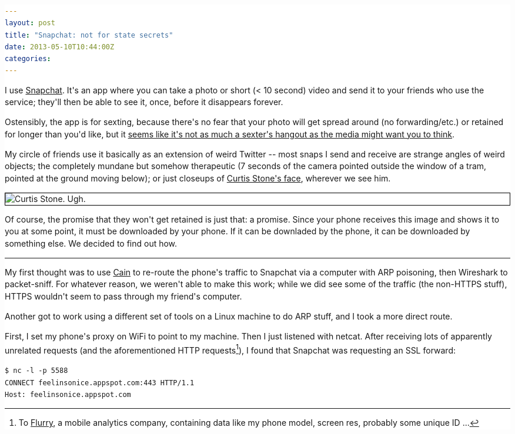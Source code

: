 ```yaml
---
layout: post
title: "Snapchat: not for state secrets"
date: 2013-05-10T10:44:00Z
categories: 
---
```


I use [Snapchat](http://www.snapchat.com/).  It's an app where you can take a
photo or short (&lt; 10 second) video and send it to your friends who use the
service; they'll then be able to see it, once, before it disappears forever.

Ostensibly, the app is for sexting, because there's no fear that your photo
will get spread around (no forwarding/etc.) or retained for longer than you'd
like, but it [seems like it's not as much a sexter's hangout as the media might
want you to
think](http://survata.com/blog/is-snapchat-only-used-for-sexting-we-asked-5000-people-to-find-out/).

My circle of friends use it basically as an extension of weird Twitter -- most
snaps I send and receive are strange angles of weird objects; the completely
mundane but somehow therapeutic (7 seconds of the camera pointed outside the
window of a tram, pointed at the ground moving below); or just closeups of
[Curtis Stone's face](https://www.google.com.au/search?q=curtis+stone),
wherever we see him.

<img style="border: 1px solid #000; margin: 0px auto; display: block;"
title="Curtis Stone. Ugh." src="/assets/post-img/stone.jpg">

<a id="more"></a>Of course, the promise that they won't get retained is just that: a promise.
Since your phone receives this image and shows it to you at some point, it must
be downloaded by your phone.  If it can be downladed by the phone, it can be
downloaded by something else.  We decided to find out how.



---

My first thought was to use
[Cain](http://en.wikipedia.org/wiki/Cain_and_Abel_%28software%29) to re-route
the phone's traffic to Snapchat via a computer with ARP poisoning, then
Wireshark to packet-sniff.  For whatever reason, we weren't able to make this
work; while we did see some of the traffic (the non-HTTPS stuff), HTTPS
wouldn't seem to pass through my friend's computer.

Another got to work using a different set of tools on a Linux machine to do ARP
stuff, and I took a more direct route.

First, I set my phone's proxy on WiFi to point to my machine.  Then I just
listened with netcat.  After receiving lots of apparently unrelated requests
(and the aforementioned HTTP requests[^flurry]), I found that Snapchat was
requesting an SSL forward:

    $ nc -l -p 5588
    CONNECT feelinsonice.appspot.com:443 HTTP/1.1
    Host: feelinsonice.appspot.com


[^flurry]: To [Flurry](http://www.flurry.com/), a mobile analytics company, containing data like my phone model, screen res, probably some unique ID ...
[^ssl-ca]: I used [this guide](http://www.freebsdmadeeasy.com/tutorials/freebsd/create-a-ca-with-openssl.php), but there are better ones out there which are probably more explanatory.
[^http]: Note that this client doesn't speak HTTP; accordingly, it doesn't know when to close the connection (GAE's HTTP server sends the responses with `Content-Length`, so we should parse that and know when we've received all the data, but it's easier just to restart the server over and over at this stage).
